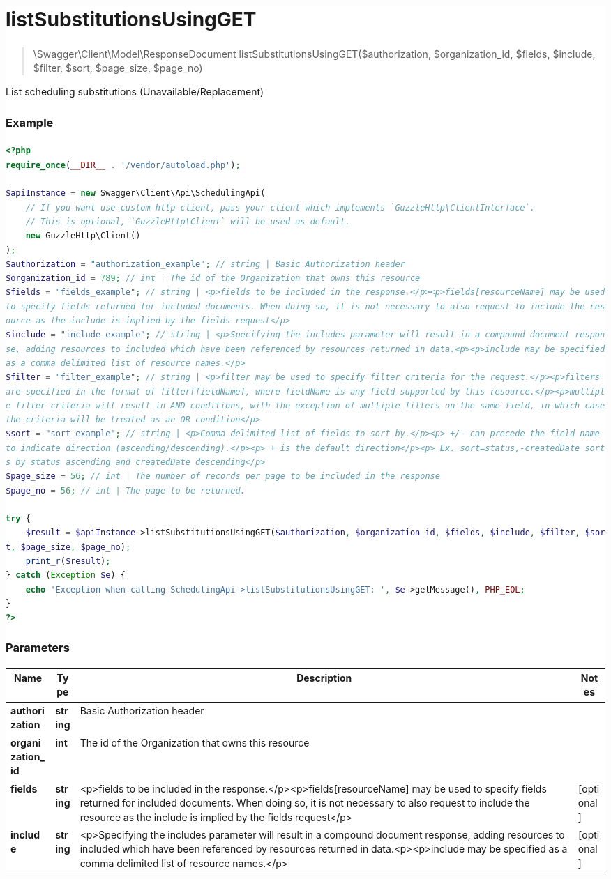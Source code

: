 # **listSubstitutionsUsingGET**
> \Swagger\Client\Model\ResponseDocument listSubstitutionsUsingGET($authorization, $organization_id, $fields, $include, $filter, $sort, $page_size, $page_no)

List scheduling substitutions (Unavailable/Replacement)

### Example
```php
<?php
require_once(__DIR__ . '/vendor/autoload.php');

$apiInstance = new Swagger\Client\Api\SchedulingApi(
    // If you want use custom http client, pass your client which implements `GuzzleHttp\ClientInterface`.
    // This is optional, `GuzzleHttp\Client` will be used as default.
    new GuzzleHttp\Client()
);
$authorization = "authorization_example"; // string | Basic Authorization header
$organization_id = 789; // int | The id of the Organization that owns this resource
$fields = "fields_example"; // string | <p>fields to be included in the response.</p><p>fields[resourceName] may be used to specify fields returned for included documents. When doing so, it is not necessary to also request to include the resource as the include is implied by the fields request</p>
$include = "include_example"; // string | <p>Specifying the includes parameter will result in a compound document response, adding resources to included which have been referenced by resources returned in data.<p><p>include may be specified as a comma delimited list of resource names.</p>
$filter = "filter_example"; // string | <p>filter may be used to specify filter criteria for the request.</p><p>filters are specified in the format of filter[fieldName], where fieldName is any field supported by this resource.</p><p>multiple filter criteria will result in AND conditions, with the exception of multiple filters on the same field, in which case the criteria will be treated as an OR condition</p>
$sort = "sort_example"; // string | <p>Comma delimited list of fields to sort by.</p><p> +/- can precede the field name to indicate direction (ascending/descending).</p><p> + is the default direction</p><p> Ex. sort=status,-createdDate sorts by status ascending and createdDate descending</p>
$page_size = 56; // int | The number of records per page to be included in the response
$page_no = 56; // int | The page to be returned.

try {
    $result = $apiInstance->listSubstitutionsUsingGET($authorization, $organization_id, $fields, $include, $filter, $sort, $page_size, $page_no);
    print_r($result);
} catch (Exception $e) {
    echo 'Exception when calling SchedulingApi->listSubstitutionsUsingGET: ', $e->getMessage(), PHP_EOL;
}
?>
```

### Parameters

Name | Type | Description  | Notes
------------- | ------------- | ------------- | -------------
 **authorization** | **string**| Basic Authorization header |
 **organization_id** | **int**| The id of the Organization that owns this resource |
 **fields** | **string**| &lt;p&gt;fields to be included in the response.&lt;/p&gt;&lt;p&gt;fields[resourceName] may be used to specify fields returned for included documents. When doing so, it is not necessary to also request to include the resource as the include is implied by the fields request&lt;/p&gt; | [optional]
 **include** | **string**| &lt;p&gt;Specifying the includes parameter will result in a compound document response, adding resources to included which have been referenced by resources returned in data.&lt;p&gt;&lt;p&gt;include may be specified as a comma delimited list of resource names.&lt;/p&gt; | [optional]